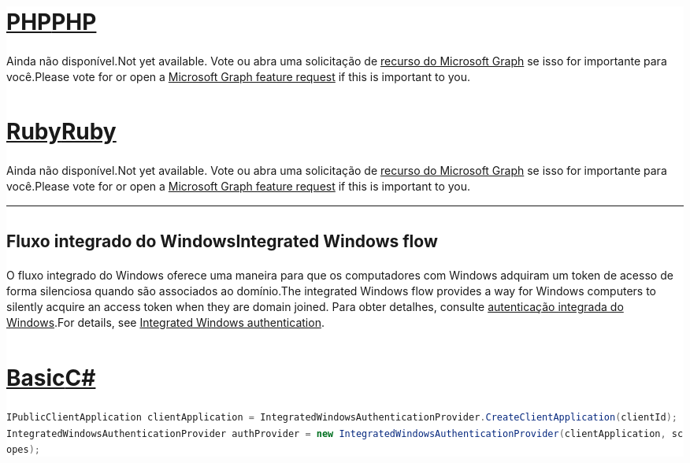 # <a name="phptabphp"></a>[<span data-ttu-id="a591b-196">PHP</span><span class="sxs-lookup"><span data-stu-id="a591b-196">PHP</span></span>](#tab/PHP)

<span data-ttu-id="a591b-197">Ainda não disponível.</span><span class="sxs-lookup"><span data-stu-id="a591b-197">Not yet available.</span></span> <span data-ttu-id="a591b-198">Vote ou abra uma solicitação de [recurso do Microsoft Graph](https://microsoftgraph.uservoice.com/forums/920506-microsoft-graph-feature-requests) se isso for importante para você.</span><span class="sxs-lookup"><span data-stu-id="a591b-198">Please vote for or open a [Microsoft Graph feature request](https://microsoftgraph.uservoice.com/forums/920506-microsoft-graph-feature-requests) if this is important to you.</span></span>

# <a name="rubytabruby"></a>[<span data-ttu-id="a591b-199">Ruby</span><span class="sxs-lookup"><span data-stu-id="a591b-199">Ruby</span></span>](#tab/Ruby)

<span data-ttu-id="a591b-200">Ainda não disponível.</span><span class="sxs-lookup"><span data-stu-id="a591b-200">Not yet available.</span></span> <span data-ttu-id="a591b-201">Vote ou abra uma solicitação de [recurso do Microsoft Graph](https://microsoftgraph.uservoice.com/forums/920506-microsoft-graph-feature-requests) se isso for importante para você.</span><span class="sxs-lookup"><span data-stu-id="a591b-201">Please vote for or open a [Microsoft Graph feature request](https://microsoftgraph.uservoice.com/forums/920506-microsoft-graph-feature-requests) if this is important to you.</span></span>

---

## <a name="integrated-windows-flow"></a><span data-ttu-id="a591b-202">Fluxo integrado do Windows</span><span class="sxs-lookup"><span data-stu-id="a591b-202">Integrated Windows flow</span></span>

<span data-ttu-id="a591b-203">O fluxo integrado do Windows oferece uma maneira para que os computadores com Windows adquiram um token de acesso de forma silenciosa quando são associados ao domínio.</span><span class="sxs-lookup"><span data-stu-id="a591b-203">The integrated Windows flow provides a way for Windows computers to silently acquire an access token when they are domain joined.</span></span> <span data-ttu-id="a591b-204">Para obter detalhes, consulte [autenticação integrada do Windows](https://github.com/AzureAD/microsoft-authentication-library-for-dotnet/wiki/Integrated-Windows-Authentication).</span><span class="sxs-lookup"><span data-stu-id="a591b-204">For details, see [Integrated Windows authentication](https://github.com/AzureAD/microsoft-authentication-library-for-dotnet/wiki/Integrated-Windows-Authentication).</span></span>

# <a name="ctabcs"></a>[<span data-ttu-id="a591b-205">Basic</span><span class="sxs-lookup"><span data-stu-id="a591b-205">C#</span></span>](#tab/CS)

```csharp
IPublicClientApplication clientApplication = IntegratedWindowsAuthenticationProvider.CreateClientApplication(clientId);
IntegratedWindowsAuthenticationProvider authProvider = new IntegratedWindowsAuthenticationProvider(clientApplication, scopes);
```

